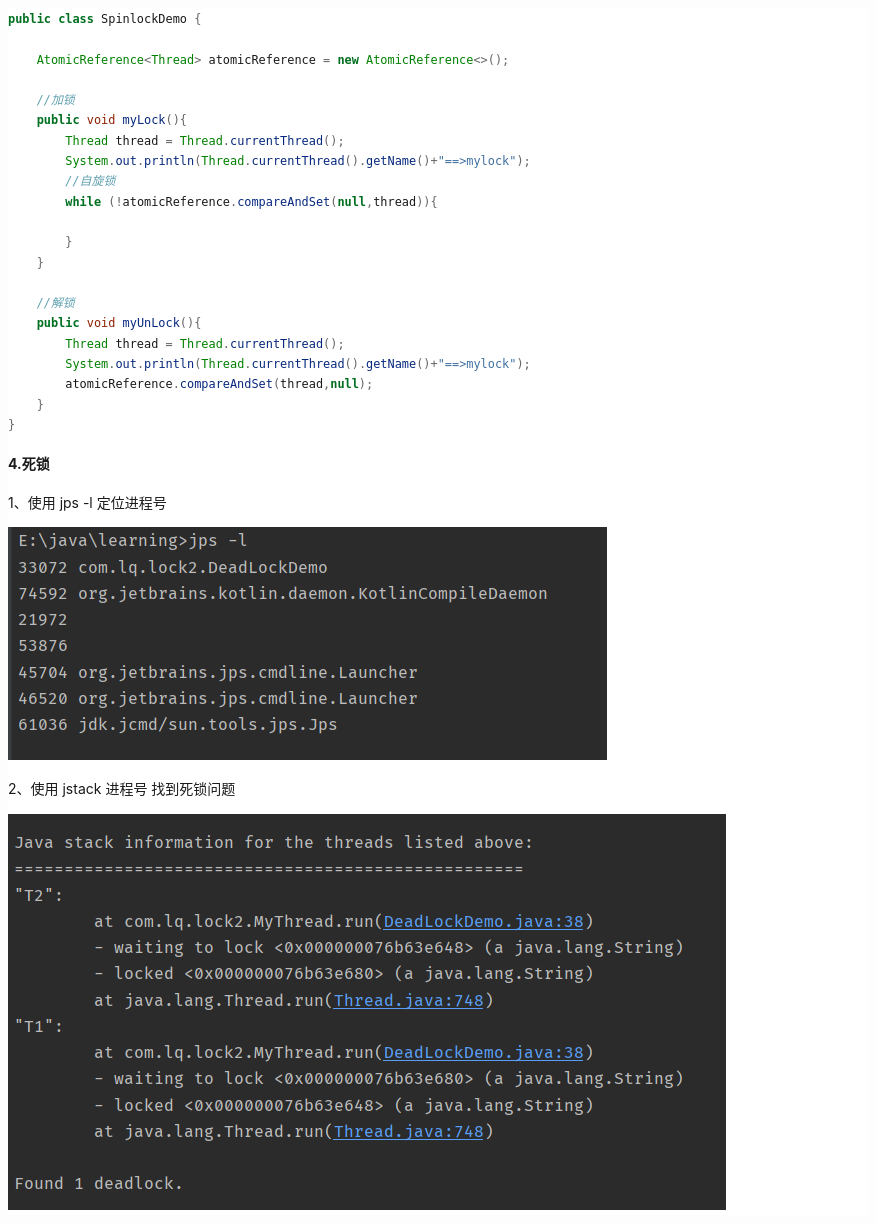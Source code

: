 ```java
public class SpinlockDemo {

    AtomicReference<Thread> atomicReference = new AtomicReference<>();

    //加锁
    public void myLock(){
        Thread thread = Thread.currentThread();
        System.out.println(Thread.currentThread().getName()+"==>mylock");
        //自旋锁
        while (!atomicReference.compareAndSet(null,thread)){

        }
    }

    //解锁
    public void myUnLock(){
        Thread thread = Thread.currentThread();
        System.out.println(Thread.currentThread().getName()+"==>mylock");
        atomicReference.compareAndSet(thread,null);
    }
}
```

#### 4.死锁

1、使用 jps -l 定位进程号

![定位进程号](java多线程(4)/定位进程号.png)

2、使用 jstack 进程号 找到死锁问题

![排查死锁](java多线程(4)/排查死锁.png)
